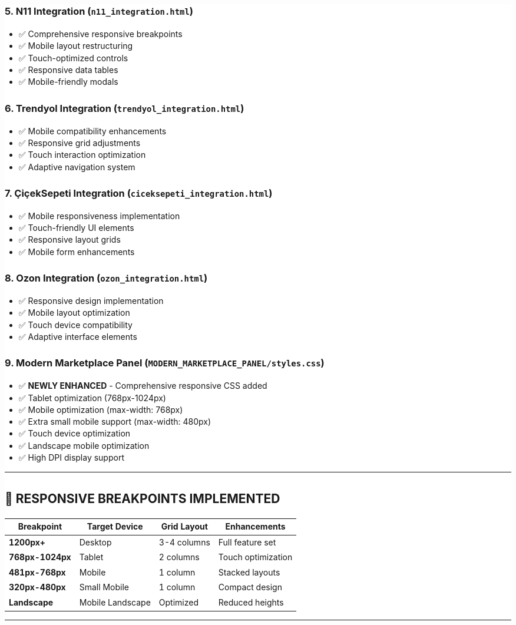 ### 5. **N11 Integration** (`n11_integration.html`)
- ✅ Comprehensive responsive breakpoints
- ✅ Mobile layout restructuring
- ✅ Touch-optimized controls
- ✅ Responsive data tables
- ✅ Mobile-friendly modals

### 6. **Trendyol Integration** (`trendyol_integration.html`)
- ✅ Mobile compatibility enhancements
- ✅ Responsive grid adjustments
- ✅ Touch interaction optimization
- ✅ Adaptive navigation system

### 7. **ÇiçekSepeti Integration** (`ciceksepeti_integration.html`)
- ✅ Mobile responsiveness implementation
- ✅ Touch-friendly UI elements
- ✅ Responsive layout grids
- ✅ Mobile form enhancements

### 8. **Ozon Integration** (`ozon_integration.html`)
- ✅ Responsive design implementation
- ✅ Mobile layout optimization
- ✅ Touch device compatibility
- ✅ Adaptive interface elements

### 9. **Modern Marketplace Panel** (`MODERN_MARKETPLACE_PANEL/styles.css`)
- ✅ **NEWLY ENHANCED** - Comprehensive responsive CSS added
- ✅ Tablet optimization (768px-1024px)
- ✅ Mobile optimization (max-width: 768px)
- ✅ Extra small mobile support (max-width: 480px)
- ✅ Touch device optimization
- ✅ Landscape mobile optimization
- ✅ High DPI display support

---

## 📱 RESPONSIVE BREAKPOINTS IMPLEMENTED

| Breakpoint | Target Device | Grid Layout | Enhancements |
|------------|---------------|-------------|--------------|
| **1200px+** | Desktop | 3-4 columns | Full feature set |
| **768px-1024px** | Tablet | 2 columns | Touch optimization |
| **481px-768px** | Mobile | 1 column | Stacked layouts |
| **320px-480px** | Small Mobile | 1 column | Compact design |
| **Landscape** | Mobile Landscape | Optimized | Reduced heights |

---